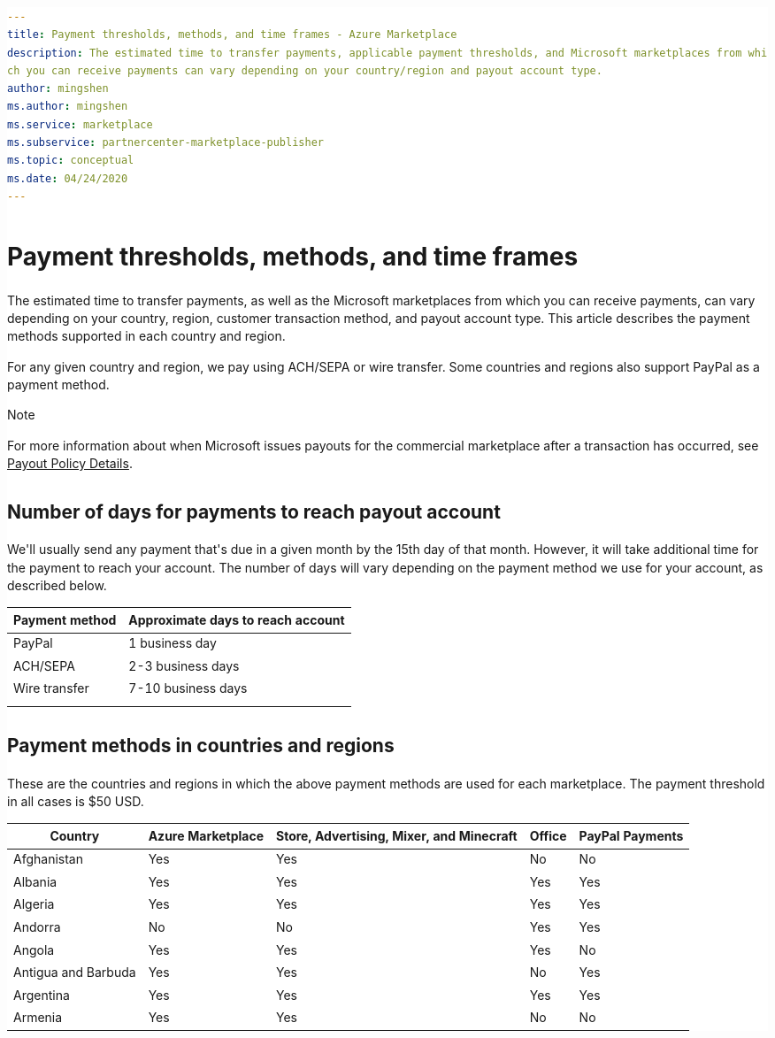 ```yaml
---
title: Payment thresholds, methods, and time frames - Azure Marketplace
description: The estimated time to transfer payments, applicable payment thresholds, and Microsoft marketplaces from which you can receive payments can vary depending on your country/region and payout account type.
author: mingshen
ms.author: mingshen
ms.service: marketplace 
ms.subservice: partnercenter-marketplace-publisher
ms.topic: conceptual
ms.date: 04/24/2020
---
```


# Payment thresholds, methods, and time frames

The estimated time to transfer payments, as well as the Microsoft marketplaces from which you can receive payments, can vary depending on your country, region, customer transaction method, and payout account type. This article describes the payment methods supported in each country and region.

For any given country and region, we pay using ACH/SEPA or wire transfer. Some countries and regions also support PayPal as a payment method.

> [!NOTE]
> For more information about when Microsoft issues payouts for the commercial marketplace after a transaction has occurred, see [Payout Policy Details](./payout-policy-details.md).

## Number of days for payments to reach payout account

We'll usually send any payment that's due in a given month by the 15th day of that month. However, it will take additional time for the payment to reach your account. The number of days will vary depending on the payment method we use for your account, as described below.

| Payment method | Approximate days to reach account |
| --- | --- |
| PayPal | 1 business day |
| ACH/SEPA | 2-3 business days |
| Wire transfer | 7-10 business days |
| | |

## Payment methods in countries and regions

These are the countries and regions in which the above payment methods are used for each marketplace. The payment threshold in all cases is $50 USD.

| Country | Azure Marketplace | Store, Advertising, Mixer, and Minecraft | Office | PayPal Payments  |
| --- | --- | --- | --- | --- |
| Afghanistan | Yes | Yes | No | No |
| Albania | Yes | Yes | Yes | Yes |
| Algeria | Yes | Yes | Yes | Yes |
| Andorra | No | No | Yes | Yes |
| Angola | Yes | Yes | Yes | No |
| Antigua and Barbuda | Yes | Yes | No | Yes |
| Argentina | Yes | Yes | Yes | Yes |
| Armenia | Yes | Yes | No | No |